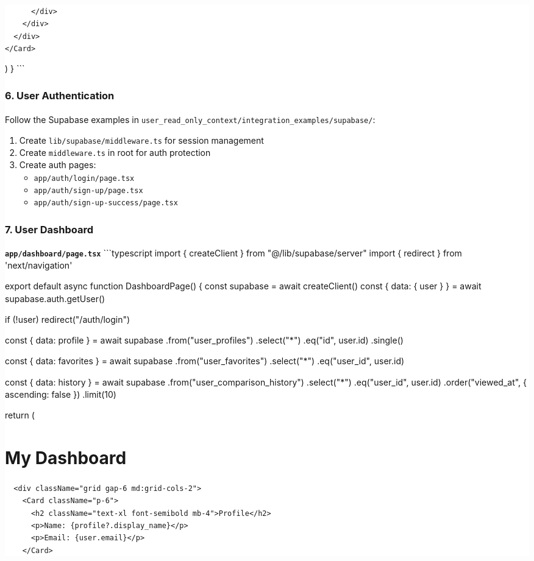           </div>
        </div>
      </div>
    </Card>
  )
}
\`\`\`

### 6. User Authentication

Follow the Supabase examples in `user_read_only_context/integration_examples/supabase/`:

1. Create `lib/supabase/middleware.ts` for session management
2. Create `middleware.ts` in root for auth protection
3. Create auth pages:
   - `app/auth/login/page.tsx`
   - `app/auth/sign-up/page.tsx`
   - `app/auth/sign-up-success/page.tsx`

### 7. User Dashboard

**`app/dashboard/page.tsx`**
\`\`\`typescript
import { createClient } from "@/lib/supabase/server"
import { redirect } from 'next/navigation'

export default async function DashboardPage() {
  const supabase = await createClient()
  const { data: { user } } = await supabase.auth.getUser()
  
  if (!user) redirect("/auth/login")
  
  const { data: profile } = await supabase
    .from("user_profiles")
    .select("*")
    .eq("id", user.id)
    .single()
  
  const { data: favorites } = await supabase
    .from("user_favorites")
    .select("*")
    .eq("user_id", user.id)
  
  const { data: history } = await supabase
    .from("user_comparison_history")
    .select("*")
    .eq("user_id", user.id)
    .order("viewed_at", { ascending: false })
    .limit(10)
  
  return (
    <div className="container py-8">
      <h1 className="text-3xl font-bold mb-8">My Dashboard</h1>
      
      <div className="grid gap-6 md:grid-cols-2">
        <Card className="p-6">
          <h2 className="text-xl font-semibold mb-4">Profile</h2>
          <p>Name: {profile?.display_name}</p>
          <p>Email: {user.email}</p>
        </Card>
        
